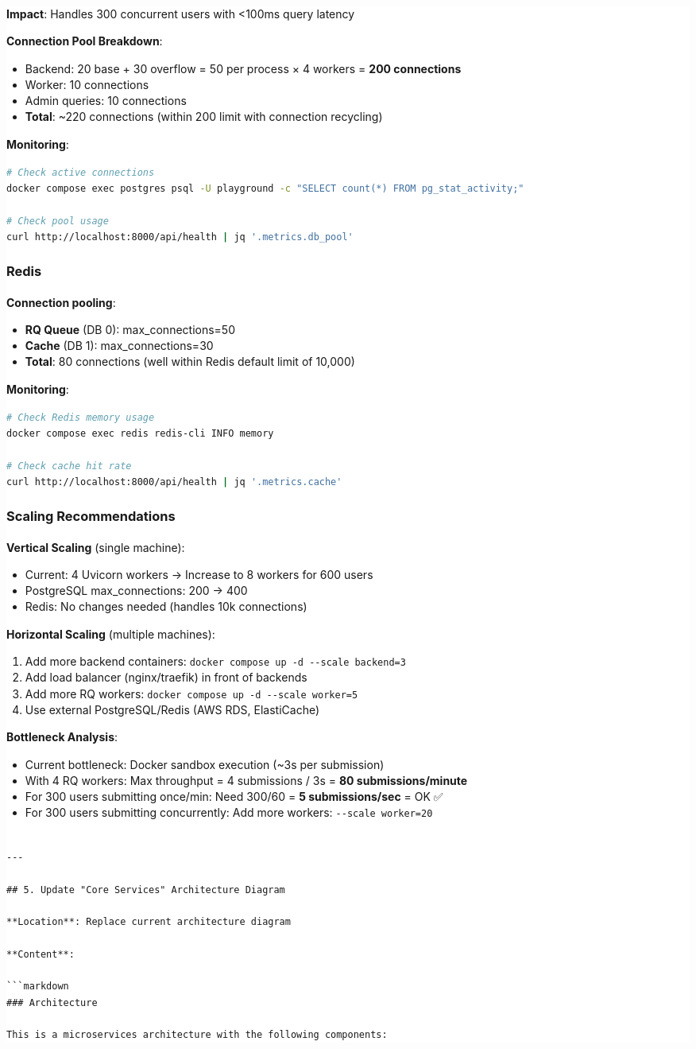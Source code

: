 **Impact**: Handles 300 concurrent users with <100ms query latency

**Connection Pool Breakdown**:
- Backend: 20 base + 30 overflow = 50 per process × 4 workers = **200 connections**
- Worker: 10 connections
- Admin queries: 10 connections
- **Total**: ~220 connections (within 200 limit with connection recycling)

**Monitoring**:
```bash
# Check active connections
docker compose exec postgres psql -U playground -c "SELECT count(*) FROM pg_stat_activity;"

# Check pool usage
curl http://localhost:8000/api/health | jq '.metrics.db_pool'
```

### Redis

**Connection pooling**:
- **RQ Queue** (DB 0): max_connections=50
- **Cache** (DB 1): max_connections=30
- **Total**: 80 connections (well within Redis default limit of 10,000)

**Monitoring**:
```bash
# Check Redis memory usage
docker compose exec redis redis-cli INFO memory

# Check cache hit rate
curl http://localhost:8000/api/health | jq '.metrics.cache'
```

### Scaling Recommendations

**Vertical Scaling** (single machine):
- Current: 4 Uvicorn workers → Increase to 8 workers for 600 users
- PostgreSQL max_connections: 200 → 400
- Redis: No changes needed (handles 10k connections)

**Horizontal Scaling** (multiple machines):
1. Add more backend containers: `docker compose up -d --scale backend=3`
2. Add load balancer (nginx/traefik) in front of backends
3. Add more RQ workers: `docker compose up -d --scale worker=5`
4. Use external PostgreSQL/Redis (AWS RDS, ElastiCache)

**Bottleneck Analysis**:
- Current bottleneck: Docker sandbox execution (~3s per submission)
- With 4 RQ workers: Max throughput = 4 submissions / 3s = **80 submissions/minute**
- For 300 users submitting once/min: Need 300/60 = **5 submissions/sec** = OK ✅
- For 300 users submitting concurrently: Add more workers: `--scale worker=20`

```

---

## 5. Update "Core Services" Architecture Diagram

**Location**: Replace current architecture diagram

**Content**:

```markdown
### Architecture

This is a microservices architecture with the following components:

```